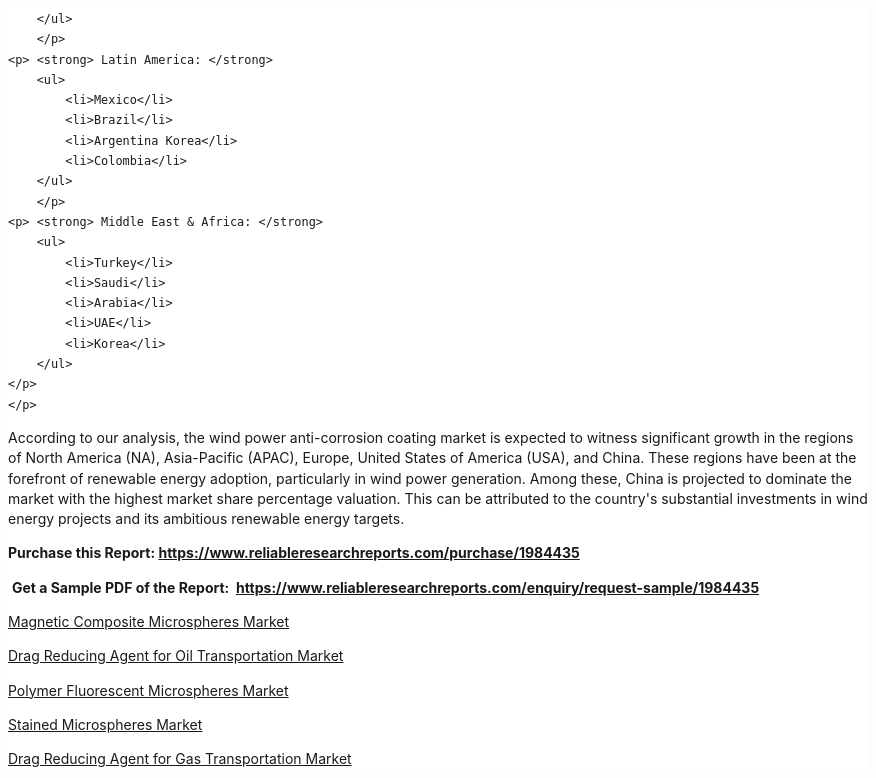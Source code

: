         </ul>
        </p> 
    <p> <strong> Latin America: </strong>
        <ul>
            <li>Mexico</li>
            <li>Brazil</li>
            <li>Argentina Korea</li>
            <li>Colombia</li>
        </ul>
        </p> 
    <p> <strong> Middle East & Africa: </strong>
        <ul>
            <li>Turkey</li>
            <li>Saudi</li>
            <li>Arabia</li>
            <li>UAE</li>
            <li>Korea</li>
        </ul>
    </p>
    </p>
<p><p>According to our analysis, the wind power anti-corrosion coating market is expected to witness significant growth in the regions of North America (NA), Asia-Pacific (APAC), Europe, United States of America (USA), and China. These regions have been at the forefront of renewable energy adoption, particularly in wind power generation. Among these, China is projected to dominate the market with the highest market share percentage valuation. This can be attributed to the country's substantial investments in wind energy projects and its ambitious renewable energy targets.</p></p>
<p><strong>Purchase this Report: <a href="https://www.reliableresearchreports.com/purchase/1984435">https://www.reliableresearchreports.com/purchase/1984435</a></strong></p>
<p>&nbsp;<strong>Get a Sample PDF of the Report:&nbsp;&nbsp;<a href="https://www.reliableresearchreports.com/enquiry/request-sample/1984435">https://www.reliableresearchreports.com/enquiry/request-sample/1984435</a></strong></p>
<p><strong></strong></p>
<p><p><a href="https://github.com/amonskiyk/Market-Research-Report-List-1/blob/main/magnetic-composite-microspheres-market.md">Magnetic Composite Microspheres Market</a></p><p><a href="https://github.com/Paul14Anderson63/Market-Research-Report-List-1/blob/main/drag-reducing-agent-for-oil-transportation-market.md">Drag Reducing Agent for Oil Transportation Market</a></p><p><a href="https://github.com/tamvrosiya/Market-Research-Report-List-1/blob/main/polymer-fluorescent-microspheres-market.md">Polymer Fluorescent Microspheres Market</a></p><p><a href="https://github.com/gaydyna/Market-Research-Report-List-1/blob/main/stained-microspheres-market.md">Stained Microspheres Market</a></p><p><a href="https://github.com/dringals/Market-Research-Report-List-1/blob/main/drag-reducing-agent-for-gas-transportation-market.md">Drag Reducing Agent for Gas Transportation Market</a></p></p>